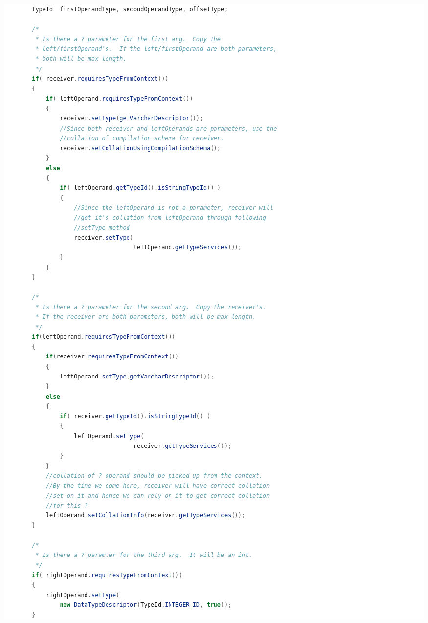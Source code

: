 ```java
		TypeId	firstOperandType, secondOperandType, offsetType;

		/*
		 * Is there a ? parameter for the first arg.  Copy the 
		 * left/firstOperand's.  If the left/firstOperand are both parameters,
		 * both will be max length.
		 */
		if( receiver.requiresTypeFromContext())
		{
			if( leftOperand.requiresTypeFromContext())
			{
				receiver.setType(getVarcharDescriptor());
	            //Since both receiver and leftOperands are parameters, use the
				//collation of compilation schema for receiver.
				receiver.setCollationUsingCompilationSchema();            	
			}
			else
			{
				if( leftOperand.getTypeId().isStringTypeId() )
				{
					//Since the leftOperand is not a parameter, receiver will
					//get it's collation from leftOperand through following
					//setType method
					receiver.setType(
							         leftOperand.getTypeServices());
				}
			}
		}
							                            
		/*
		 * Is there a ? parameter for the second arg.  Copy the receiver's.
		 * If the receiver are both parameters, both will be max length.
		 */
		if(leftOperand.requiresTypeFromContext())
		{
			if(receiver.requiresTypeFromContext())
			{
				leftOperand.setType(getVarcharDescriptor());
			}
			else
			{
				if( receiver.getTypeId().isStringTypeId() )
				{
					leftOperand.setType(
							         receiver.getTypeServices());
				}
			}
			//collation of ? operand should be picked up from the context.
            //By the time we come here, receiver will have correct collation
            //set on it and hence we can rely on it to get correct collation
            //for this ? 
            leftOperand.setCollationInfo(receiver.getTypeServices());          	
		}

		/*
		 * Is there a ? paramter for the third arg.  It will be an int.
		 */
		if( rightOperand.requiresTypeFromContext())
		{
			rightOperand.setType(
				new DataTypeDescriptor(TypeId.INTEGER_ID, true)); 
		}

```